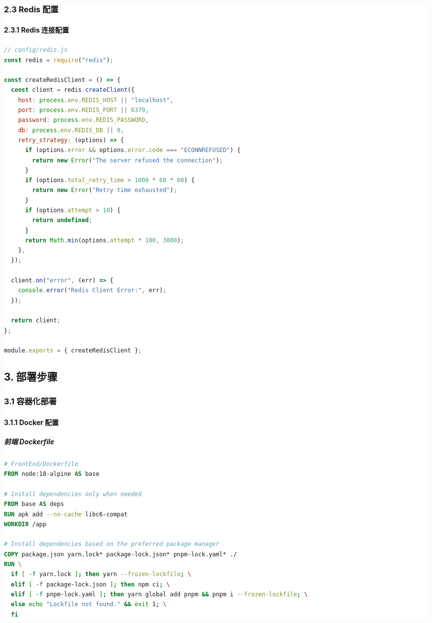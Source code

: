 ### 2.3 Redis 配置

#### 2.3.1 Redis 连接配置

```javascript
// config/redis.js
const redis = require("redis");

const createRedisClient = () => {
  const client = redis.createClient({
    host: process.env.REDIS_HOST || "localhost",
    port: process.env.REDIS_PORT || 6379,
    password: process.env.REDIS_PASSWORD,
    db: process.env.REDIS_DB || 0,
    retry_strategy: (options) => {
      if (options.error && options.error.code === "ECONNREFUSED") {
        return new Error("The server refused the connection");
      }
      if (options.total_retry_time > 1000 * 60 * 60) {
        return new Error("Retry time exhausted");
      }
      if (options.attempt > 10) {
        return undefined;
      }
      return Math.min(options.attempt * 100, 3000);
    },
  });

  client.on("error", (err) => {
    console.error("Redis Client Error:", err);
  });

  return client;
};

module.exports = { createRedisClient };
```

## 3. 部署步骤

### 3.1 容器化部署

#### 3.1.1 Docker 配置

##### 前端 Dockerfile

```dockerfile
# FrontEnd/Dockerfile
FROM node:18-alpine AS base

# Install dependencies only when needed
FROM base AS deps
RUN apk add --no-cache libc6-compat
WORKDIR /app

# Install dependencies based on the preferred package manager
COPY package.json yarn.lock* package-lock.json* pnpm-lock.yaml* ./
RUN \
  if [ -f yarn.lock ]; then yarn --frozen-lockfile; \
  elif [ -f package-lock.json ]; then npm ci; \
  elif [ -f pnpm-lock.yaml ]; then yarn global add pnpm && pnpm i --frozen-lockfile; \
  else echo "Lockfile not found." && exit 1; \
  fi

```